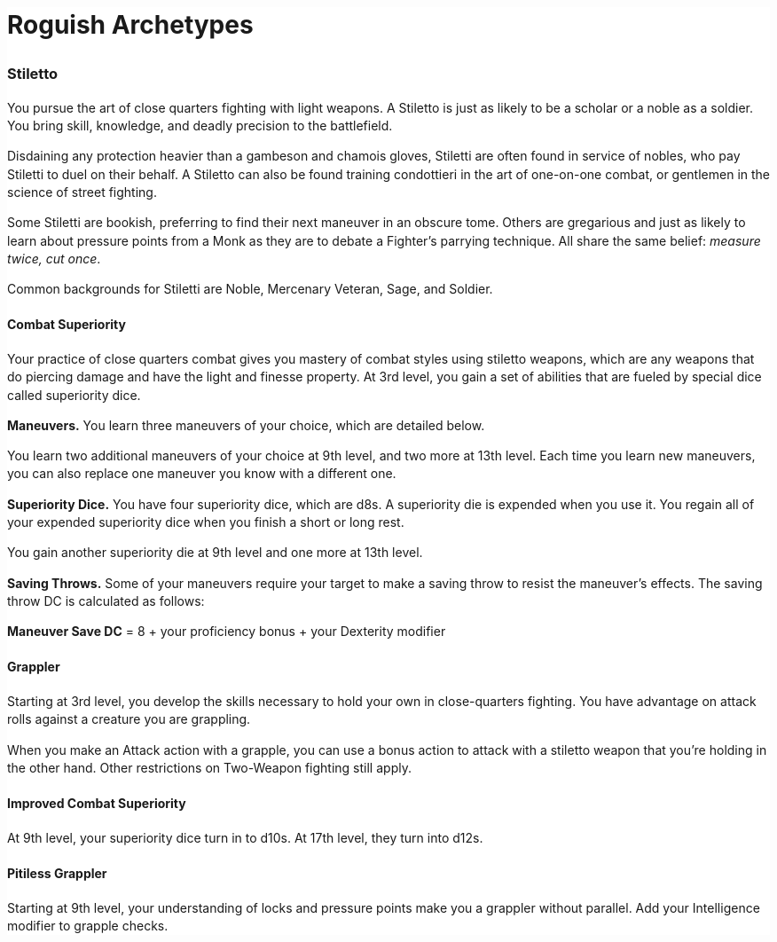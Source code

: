 # Roguish Archetypes

### Stiletto
You pursue the art of close quarters fighting with light weapons. A Stiletto is just as likely to be a scholar or a noble as a soldier. You bring skill, knowledge, and deadly precision to the battlefield.

Disdaining any protection heavier than a gambeson and chamois gloves, Stiletti are often found in service of nobles, who pay Stiletti to duel on their behalf. A Stiletto can also be found training condottieri in the art of one-on-one combat, or gentlemen in the science of street fighting.

Some Stiletti are bookish, preferring to find their next maneuver in an obscure tome. Others are gregarious and just as likely to learn about pressure points from a Monk as they are to debate a Fighter’s parrying technique. All share the same belief: _measure twice, cut once_.

Common backgrounds for Stiletti are Noble, Mercenary Veteran, Sage, and Soldier.

#### Combat Superiority
Your practice of close quarters combat gives you mastery of combat styles using stiletto weapons, which are any weapons that do piercing damage and have the light and finesse property. At 3rd level, you gain a set of abilities that are fueled by special dice called superiority dice.

**Maneuvers.** You learn three maneuvers of your choice, which are detailed below.

You learn two additional maneuvers of your choice at 9th level, and two more at 13th level. Each time you learn new maneuvers, you can also replace one maneuver you know with a different one.

**Superiority Dice.** You have four superiority dice, which are d8s. A superiority die is expended when you use it. You regain all of your expended superiority dice when you finish a short or long rest.

You gain another superiority die at 9th level and one more at 13th level.

**Saving Throws.** Some of your maneuvers require your target to make a saving throw to resist the maneuver’s effects. The saving throw DC is calculated as follows:

  **Maneuver Save DC** = 8 + your proficiency bonus + your Dexterity modifier

#### Grappler
Starting at 3rd level, you develop the skills necessary to hold your own in close-quarters fighting. You have advantage on attack rolls against a creature you are grappling.

When you make an Attack action with a grapple, you can use a bonus action to attack with a stiletto weapon that you’re holding in the other hand. Other restrictions on Two-Weapon fighting still apply.

#### Improved Combat Superiority
At 9th level, your superiority dice turn in to d10s. At 17th level, they turn into d12s.

```
```
#### Pitiless Grappler
Starting at 9th level, your understanding of locks and pressure points make you a grappler without parallel. Add your Intelligence modifier to grapple checks.
